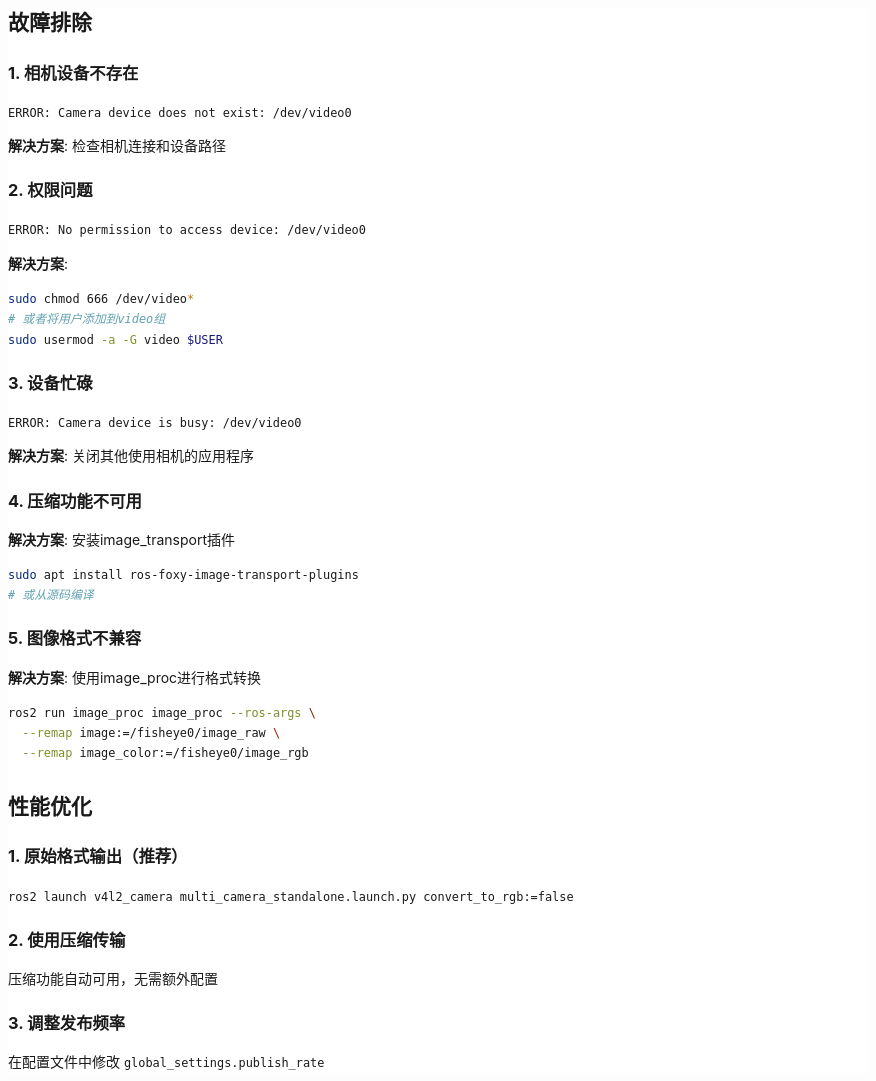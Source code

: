 ## 故障排除

### 1. 相机设备不存在
```
ERROR: Camera device does not exist: /dev/video0
```
**解决方案**: 检查相机连接和设备路径

### 2. 权限问题
```
ERROR: No permission to access device: /dev/video0
```
**解决方案**: 
```bash
sudo chmod 666 /dev/video*
# 或者将用户添加到video组
sudo usermod -a -G video $USER
```

### 3. 设备忙碌
```
ERROR: Camera device is busy: /dev/video0
```
**解决方案**: 关闭其他使用相机的应用程序

### 4. 压缩功能不可用
**解决方案**: 安装image_transport插件
```bash
sudo apt install ros-foxy-image-transport-plugins
# 或从源码编译
```

### 5. 图像格式不兼容
**解决方案**: 使用image_proc进行格式转换
```bash
ros2 run image_proc image_proc --ros-args \
  --remap image:=/fisheye0/image_raw \
  --remap image_color:=/fisheye0/image_rgb
```

## 性能优化

### 1. 原始格式输出（推荐）
```bash
ros2 launch v4l2_camera multi_camera_standalone.launch.py convert_to_rgb:=false
```

### 2. 使用压缩传输
压缩功能自动可用，无需额外配置

### 3. 调整发布频率
在配置文件中修改 `global_settings.publish_rate`
